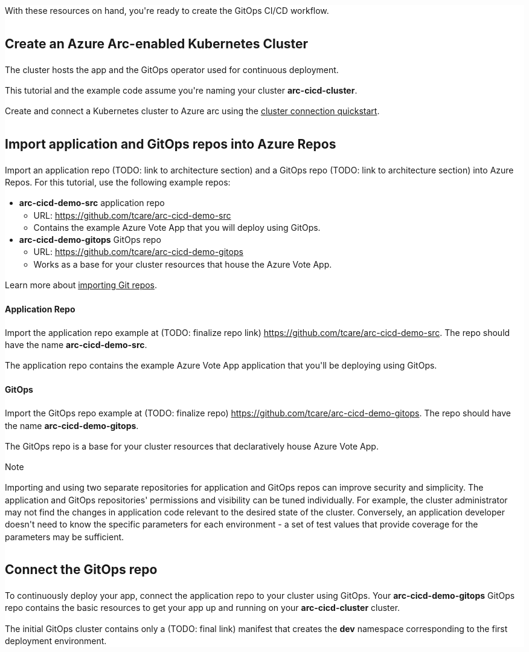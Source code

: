 With these resources on hand, you're ready to create the GitOps CI/CD workflow.

## Create an Azure Arc-enabled Kubernetes Cluster
The cluster hosts the app and the GitOps operator used for continuous deployment.

This tutorial and the example code assume you're naming your cluster **arc-cicd-cluster**.

Create and connect a Kubernetes cluster to Azure arc using the [cluster connection quickstart](https://docs.microsoft.com/azure/azure-arc/kubernetes/connect-cluster).

## Import application and GitOps repos into Azure Repos

Import an application repo (TODO: link to architecture section) and a GitOps repo (TODO: link to architecture section) into Azure Repos. For this tutorial, use the following example repos:

* **arc-cicd-demo-src** application repo
   * URL: https://github.com/tcare/arc-cicd-demo-src
   * Contains the example Azure Vote App that you will deploy using GitOps.
* **arc-cicd-demo-gitops** GitOps repo
   * URL: https://github.com/tcare/arc-cicd-demo-gitops
   * Works as a base for your cluster resources that house the Azure Vote App.

Learn more about [importing Git repos](https://docs.microsoft.com/azure/devops/repos/git/import-git-repository?view=azure-devops).

#### Application Repo
Import the application repo example at (TODO: finalize repo link) https://github.com/tcare/arc-cicd-demo-src. The repo should have the name **arc-cicd-demo-src**.

The application repo contains the example Azure Vote App application that you'll be deploying using GitOps.

#### GitOps
Import the GitOps repo example at (TODO: finalize repo) https://github.com/tcare/arc-cicd-demo-gitops. The repo should have the name **arc-cicd-demo-gitops**.

The GitOps repo is a base for your cluster resources that declaratively house Azure Vote App.

>[!NOTE]
> Importing and using two separate repositories for application and GitOps repos can improve security and simplicity. The application and GitOps repositories' permissions and visibility can be tuned individually. 
> For example, the cluster administrator may not find the changes in application code relevant to the desired state of the cluster. Conversely, an application developer doesn't need to know the specific parameters for each environment - a set of test values that provide coverage for the parameters may be sufficient.

## Connect the GitOps repo

To continuously deploy your app, connect the application repo to your cluster using GitOps. Your **arc-cicd-demo-gitops** GitOps repo contains the basic resources to get your app up and running on your **arc-cicd-cluster** cluster.

The initial GitOps cluster contains only a (TODO: final link) manifest that creates the **dev** namespace corresponding to the first deployment environment.
